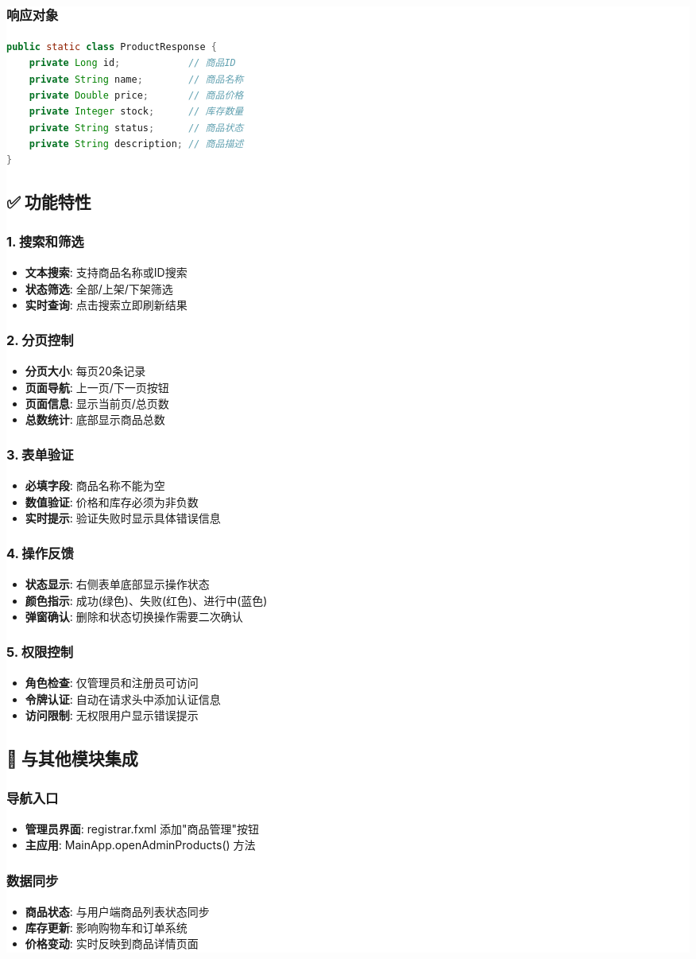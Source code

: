 ### 响应对象
```java
public static class ProductResponse {
    private Long id;            // 商品ID
    private String name;        // 商品名称
    private Double price;       // 商品价格
    private Integer stock;      // 库存数量
    private String status;      // 商品状态
    private String description; // 商品描述
}
```

## ✅ 功能特性

### 1. 搜索和筛选
- **文本搜索**: 支持商品名称或ID搜索
- **状态筛选**: 全部/上架/下架筛选
- **实时查询**: 点击搜索立即刷新结果

### 2. 分页控制
- **分页大小**: 每页20条记录
- **页面导航**: 上一页/下一页按钮
- **页面信息**: 显示当前页/总页数
- **总数统计**: 底部显示商品总数

### 3. 表单验证
- **必填字段**: 商品名称不能为空
- **数值验证**: 价格和库存必须为非负数
- **实时提示**: 验证失败时显示具体错误信息

### 4. 操作反馈
- **状态显示**: 右侧表单底部显示操作状态
- **颜色指示**: 成功(绿色)、失败(红色)、进行中(蓝色)
- **弹窗确认**: 删除和状态切换操作需要二次确认

### 5. 权限控制
- **角色检查**: 仅管理员和注册员可访问
- **令牌认证**: 自动在请求头中添加认证信息
- **访问限制**: 无权限用户显示错误提示

## 🔄 与其他模块集成

### 导航入口
- **管理员界面**: registrar.fxml 添加"商品管理"按钮
- **主应用**: MainApp.openAdminProducts() 方法

### 数据同步
- **商品状态**: 与用户端商品列表状态同步
- **库存更新**: 影响购物车和订单系统
- **价格变动**: 实时反映到商品详情页面

